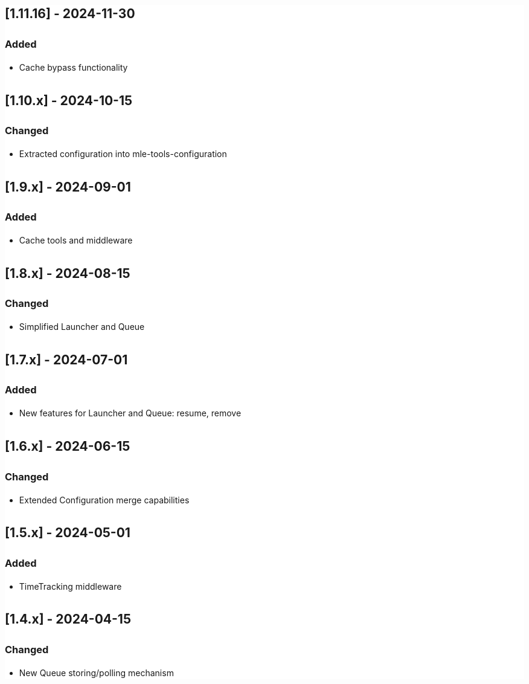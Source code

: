 ## [1.11.16] - 2024-11-30

### Added

- Cache bypass functionality

## [1.10.x] - 2024-10-15

### Changed

- Extracted configuration into mle-tools-configuration

## [1.9.x] - 2024-09-01

### Added

- Cache tools and middleware

## [1.8.x] - 2024-08-15

### Changed

- Simplified Launcher and Queue

## [1.7.x] - 2024-07-01

### Added

- New features for Launcher and Queue: resume, remove

## [1.6.x] - 2024-06-15

### Changed

- Extended Configuration merge capabilities

## [1.5.x] - 2024-05-01

### Added

- TimeTracking middleware

## [1.4.x] - 2024-04-15

### Changed

- New Queue storing/polling mechanism
